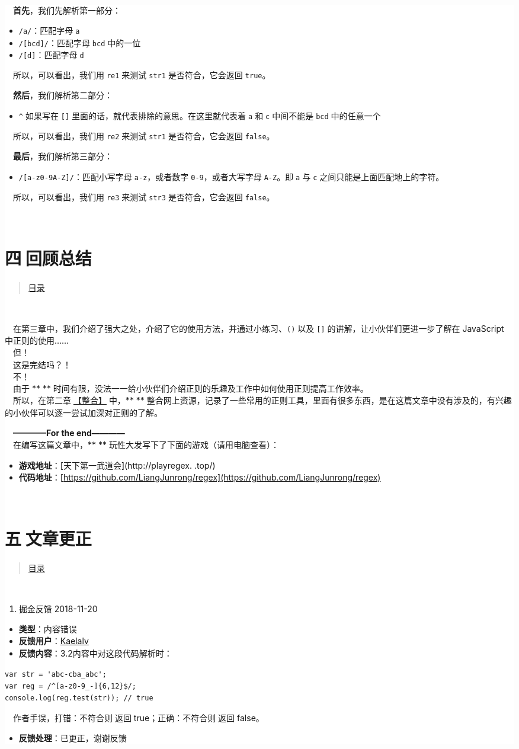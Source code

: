 &emsp;**首先**，我们先解析第一部分：

* `/a/`：匹配字母 `a`
* `/[bcd]/`：匹配字母 `bcd` 中的一位
* `/[d]`：匹配字母 `d`

&emsp;所以，可以看出，我们用 `re1` 来测试 `str1` 是否符合，它会返回 `true`。  

&emsp;**然后**，我们解析第二部分：

*  `^` 如果写在 `[]` 里面的话，就代表排除的意思。在这里就代表着 `a` 和 `c` 中间不能是 `bcd` 中的任意一个

&emsp;所以，可以看出，我们用 `re2` 来测试 `str1` 是否符合，它会返回 `false`。  

&emsp;**最后**，我们解析第三部分：

* `/[a-z0-9A-Z]/`：匹配小写字母 `a-z`，或者数字 `0-9`，或者大写字母 `A-Z`。即 `a` 与 `c` 之间只能是上面匹配地上的字符。

&emsp;所以，可以看出，我们用 `re3` 来测试 `str3` 是否符合，它会返回 `false`。

<br>

# <a name="chapter-four" id="chapter-four">四 回顾总结</a>

> [目录](#catalog-chapter-four)

<br>

&emsp;在第三章中，我们介绍了强大之处，介绍了它的使用方法，并通过小练习、`()` 以及 `[]` 的讲解，让小伙伴们更进一步了解在 JavaScript 中正则的使用……  
&emsp;但！  
&emsp;这是完结吗？！  
&emsp;不！  
&emsp;由于 ** ** 时间有限，没法一一给小伙伴们介绍正则的乐趣及工作中如何使用正则提高工作效率。  
&emsp;所以，在第二章 [【整合】](#chapter-two) 中，** ** 整合网上资源，记录了一些常用的正则工具，里面有很多东西，是在这篇文章中没有涉及的，有兴趣的小伙伴可以逐一尝试加深对正则的了解。  

&emsp;**————For the end————**  
&emsp;在编写这篇文章中，** ** 玩性大发写下了下面的游戏（请用电脑查看）：

* **游戏地址**：[天下第一武道会](http://playregex. .top/)
* **代码地址**：[https://github.com/LiangJunrong/regex](https://github.com/LiangJunrong/regex)

<br>

# <a name="chapter-five" id="chapter-five">五 文章更正</a>

> [目录](#catalog-chapter-five)

<br>

1. 掘金反馈 2018-11-20
* **类型**：内容错误
* **反馈用户**：[Kaelalv](https://juejin.im/user/5bee10b1f265da61776b8c1b)
* **反馈内容**：3.2内容中对这段代码解析时：
```
var str = 'abc-cba_abc'; 
var reg = /^[a-z0-9_-]{6,12}$/; 
console.log(reg.test(str)); // true 
```
&emsp;作者手误，打错：不符合则 返回 true；正确：不符合则 返回 false。
* **反馈处理**：已更正，谢谢反馈
